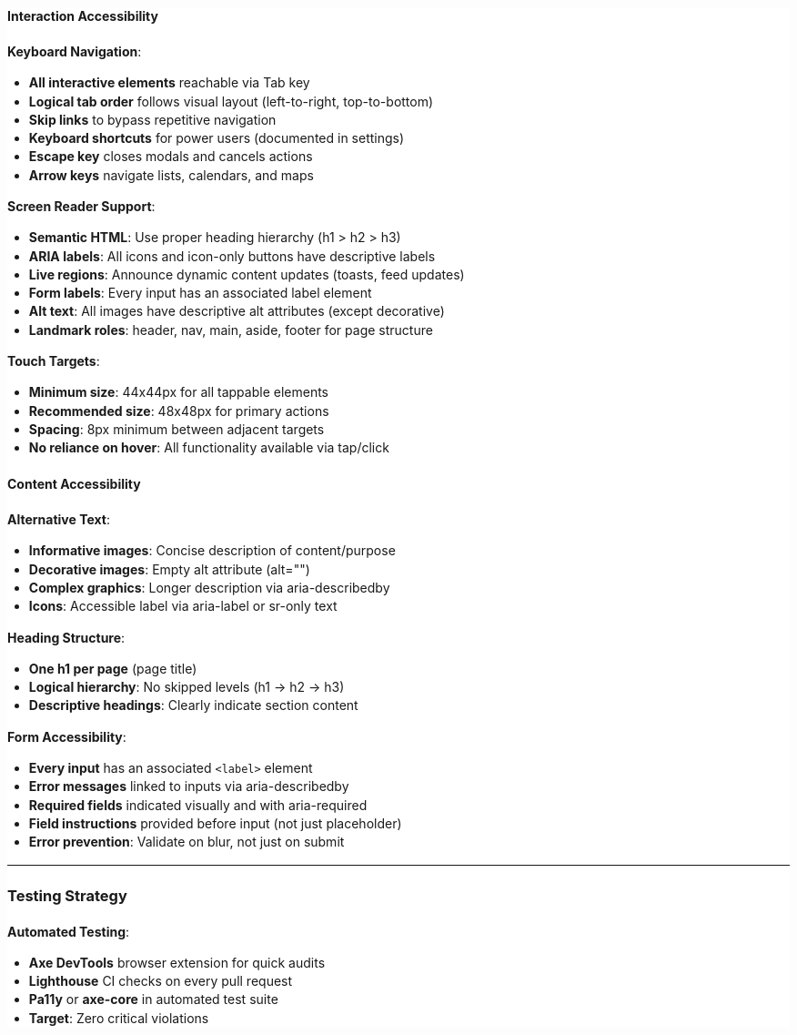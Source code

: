 #### Interaction Accessibility

**Keyboard Navigation**:
- **All interactive elements** reachable via Tab key
- **Logical tab order** follows visual layout (left-to-right, top-to-bottom)
- **Skip links** to bypass repetitive navigation
- **Keyboard shortcuts** for power users (documented in settings)
- **Escape key** closes modals and cancels actions
- **Arrow keys** navigate lists, calendars, and maps

**Screen Reader Support**:
- **Semantic HTML**: Use proper heading hierarchy (h1 > h2 > h3)
- **ARIA labels**: All icons and icon-only buttons have descriptive labels
- **Live regions**: Announce dynamic content updates (toasts, feed updates)
- **Form labels**: Every input has an associated label element
- **Alt text**: All images have descriptive alt attributes (except decorative)
- **Landmark roles**: header, nav, main, aside, footer for page structure

**Touch Targets**:
- **Minimum size**: 44x44px for all tappable elements
- **Recommended size**: 48x48px for primary actions
- **Spacing**: 8px minimum between adjacent targets
- **No reliance on hover**: All functionality available via tap/click

#### Content Accessibility

**Alternative Text**:
- **Informative images**: Concise description of content/purpose
- **Decorative images**: Empty alt attribute (alt="")
- **Complex graphics**: Longer description via aria-describedby
- **Icons**: Accessible label via aria-label or sr-only text

**Heading Structure**:
- **One h1 per page** (page title)
- **Logical hierarchy**: No skipped levels (h1 → h2 → h3)
- **Descriptive headings**: Clearly indicate section content

**Form Accessibility**:
- **Every input** has an associated `<label>` element
- **Error messages** linked to inputs via aria-describedby
- **Required fields** indicated visually and with aria-required
- **Field instructions** provided before input (not just placeholder)
- **Error prevention**: Validate on blur, not just on submit

---

### Testing Strategy

**Automated Testing**:
- **Axe DevTools** browser extension for quick audits
- **Lighthouse** CI checks on every pull request
- **Pa11y** or **axe-core** in automated test suite
- **Target**: Zero critical violations
